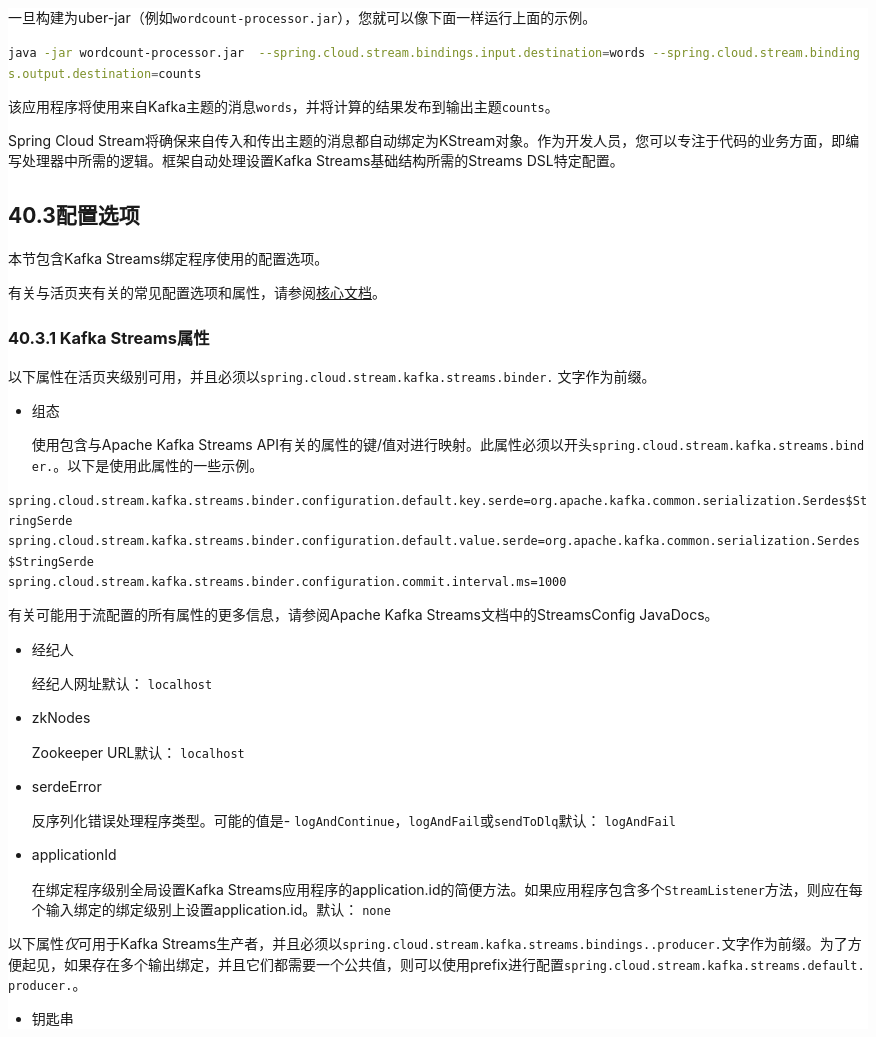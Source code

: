 一旦构建为uber-jar（例如`wordcount-processor.jar`），您就可以像下面一样运行上面的示例。

```bash
java -jar wordcount-processor.jar  --spring.cloud.stream.bindings.input.destination=words --spring.cloud.stream.bindings.output.destination=counts
```

该应用程序将使用来自Kafka主题的消息`words`，并将计算的结果发布到输出主题`counts`。

Spring Cloud Stream将确保来自传入和传出主题的消息都自动绑定为KStream对象。作为开发人员，您可以专注于代码的业务方面，即编写处理器中所需的逻辑。框架自动处理设置Kafka Streams基础结构所需的Streams DSL特定配置。

## 40.3配置选项

本节包含Kafka Streams绑定程序使用的配置选项。

有关与活页夹有关的常见配置选项和属性，请参阅[核心文档](https://cloud.spring.io/spring-cloud-static/Greenwich.SR3/multi/multi__configuration_options.html#binding-properties)。

### 40.3.1 Kafka Streams属性

以下属性在活页夹级别可用，并且必须以`spring.cloud.stream.kafka.streams.binder.` 文字作为前缀。

- 组态

  使用包含与Apache Kafka Streams API有关的属性的键/值对进行映射。此属性必须以开头`spring.cloud.stream.kafka.streams.binder.`。以下是使用此属性的一些示例。

```properties
spring.cloud.stream.kafka.streams.binder.configuration.default.key.serde=org.apache.kafka.common.serialization.Serdes$StringSerde
spring.cloud.stream.kafka.streams.binder.configuration.default.value.serde=org.apache.kafka.common.serialization.Serdes$StringSerde
spring.cloud.stream.kafka.streams.binder.configuration.commit.interval.ms=1000
```

有关可能用于流配置的所有属性的更多信息，请参阅Apache Kafka Streams文档中的StreamsConfig JavaDocs。

- 经纪人

  经纪人网址默认： `localhost`

- zkNodes

  Zookeeper URL默认： `localhost`

- serdeError

  反序列化错误处理程序类型。可能的值是- `logAndContinue`，`logAndFail`或`sendToDlq`默认： `logAndFail`

- applicationId

  在绑定程序级别全局设置Kafka Streams应用程序的application.id的简便方法。如果应用程序包含多个`StreamListener`方法，则应在每个输入绑定的绑定级别上设置application.id。默认： `none`

以下属性*仅*可用于Kafka Streams生产者，并且必须以`spring.cloud.stream.kafka.streams.bindings..producer.`文字作为前缀。为了方便起见，如果存在多个输出绑定，并且它们都需要一个公共值，则可以使用prefix进行配置`spring.cloud.stream.kafka.streams.default.producer.`。

- 钥匙串
